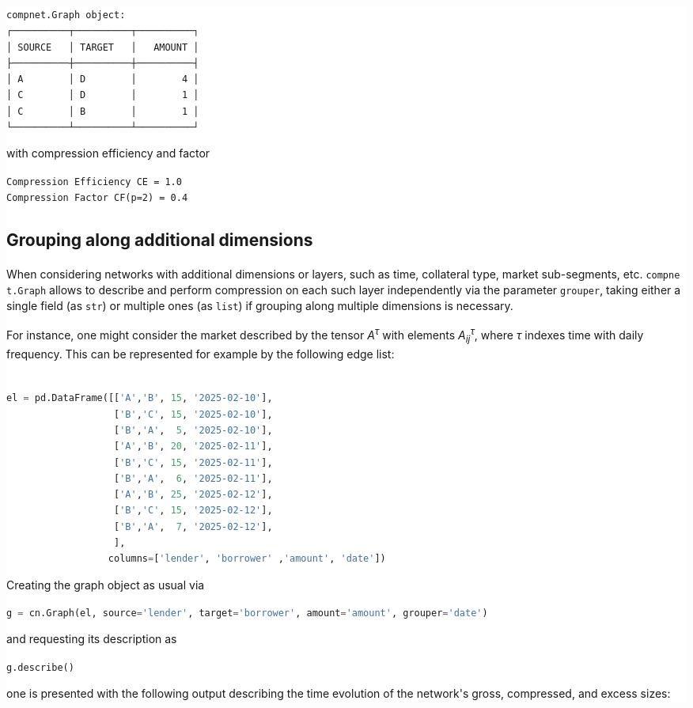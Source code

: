 ```text
compnet.Graph object:
┌──────────┬──────────┬──────────┐
│ SOURCE   │ TARGET   │   AMOUNT │
├──────────┼──────────┼──────────┤
│ A        │ D        │        4 │
│ C        │ D        │        1 │
│ C        │ B        │        1 │
└──────────┴──────────┴──────────┘

```
with compression efficiency and factor
```text
Compression Efficiency CE = 1.0
Compression Factor CF(p=2) = 0.4
```


## Grouping along additional dimensions

When considering networks with additional dimensions or layers, 
such as time, collateral type, market sub-segments, etc. 
`compnet.Graph` allows to describe and perform compression on each such layer independently
via the parameter `grouper`, taking either a single field (as `str`) 
or multiple ones (as `list`) if grouping along multiple dimensions is necessary.

For instance, one might consider the market described by the tensor $A^\tau$
with elements $A^\tau_{ij}$, where $\tau$ indexes time with daily frequency.
This can be represented for example by the following edge list:
```python

el = pd.DataFrame([['A','B', 15, '2025-02-10'],
                   ['B','C', 15, '2025-02-10'],
                   ['B','A',  5, '2025-02-10'],
                   ['A','B', 20, '2025-02-11'],
                   ['B','C', 15, '2025-02-11'],
                   ['B','A',  6, '2025-02-11'],
                   ['A','B', 25, '2025-02-12'],
                   ['B','C', 15, '2025-02-12'],
                   ['B','A',  7, '2025-02-12'],
                   ],
                  columns=['lender', 'borrower' ,'amount', 'date'])
```

Creating the graph object as usual via
```python
g = cn.Graph(el, source='lender', target='borrower', amount='amount', grouper='date')
```

and requesting its description as

```python
g.describe()
```

one is presented with the following output describing 
the time evolution of the network's gross, compressed, and excess sizes:


[//]: # ([![Downloads]&#40;https://static.pepy.tech/personalized-badge/compnet?period=total&units=international_system&left_color=grey&right_color=blue&left_text=Downloads&#41;]&#40;https://pepy.tech/project/compnet&#41;)